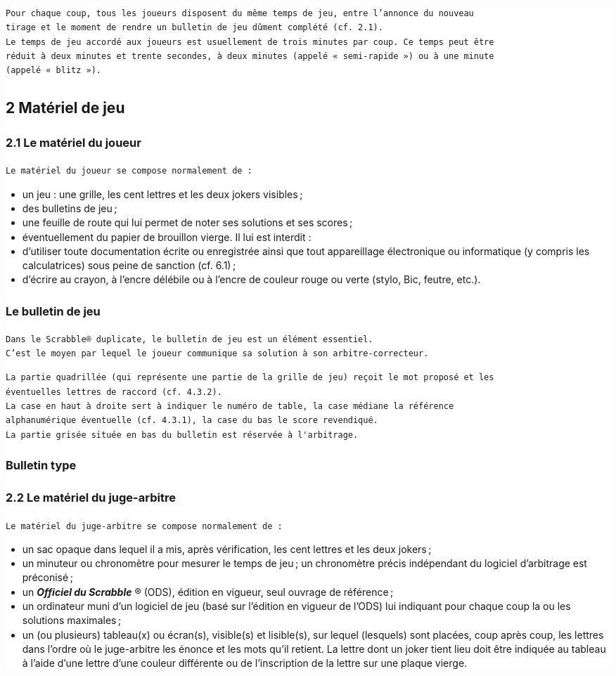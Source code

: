 ```
Pour chaque coup, tous les joueurs disposent du même temps de jeu, entre l’annonce du nouveau
tirage et le moment de rendre un bulletin de jeu dûment complété (cf. 2.1).
Le temps de jeu accordé aux joueurs est usuellement de trois minutes par coup. Ce temps peut être
réduit à deux minutes et trente secondes, à deux minutes (appelé « semi-rapide ») ou à une minute
(appelé « blitz »).
```
## 2 Matériel de jeu

### 2.1 Le matériel du joueur

```
Le matériel du joueur se compose normalement de :
```
- un jeu : une grille, les cent lettres et les deux jokers visibles ;
- des bulletins de jeu ;
- une feuille de route qui lui permet de noter ses solutions et ses scores ;
- éventuellement du papier de brouillon vierge.
Il lui est interdit :
- d’utiliser toute documentation écrite ou enregistrée ainsi que tout appareillage électronique
ou informatique (y compris les calculatrices) sous peine de sanction (cf. 6.1) ;
- d’écrire au crayon, à l’encre délébile ou à l’encre de couleur rouge ou verte (stylo, Bic, feutre,
etc.).

### Le bulletin de jeu

```
Dans le Scrabble® duplicate, le bulletin de jeu est un élément essentiel.
C’est le moyen par lequel le joueur communique sa solution à son arbitre-correcteur.
```

```
La partie quadrillée (qui représente une partie de la grille de jeu) reçoit le mot proposé et les
éventuelles lettres de raccord (cf. 4.3.2).
La case en haut à droite sert à indiquer le numéro de table, la case médiane la référence
alphanumérique éventuelle (cf. 4.3.1), la case du bas le score revendiqué.
La partie grisée située en bas du bulletin est réservée à l'arbitrage.
```
### Bulletin type

### 2.2 Le matériel du juge-arbitre

```
Le matériel du juge-arbitre se compose normalement de :
```
- un sac opaque dans lequel il a mis, après vérification, les cent lettres et les deux jokers ;
- un minuteur ou chronomètre pour mesurer le temps de jeu ; un chronomètre précis
    indépendant du logiciel d’arbitrage est préconisé ;
- un **_Officiel du Scrabble_** ® (ODS), édition en vigueur, seul ouvrage de référence ;
- un ordinateur muni d’un logiciel de jeu (basé sur l’édition en vigueur de l’ODS) lui indiquant
    pour chaque coup la ou les solutions maximales ;
- un (ou plusieurs) tableau(x) ou écran(s), visible(s) et lisible(s), sur lequel (lesquels) sont
    placées, coup après coup, les lettres dans l’ordre où le juge-arbitre les énonce et les mots
    qu’il retient. La lettre dont un joker tient lieu doit être indiquée au tableau à l’aide d’une lettre
    d’une couleur différente ou de l’inscription de la lettre sur une plaque vierge.
